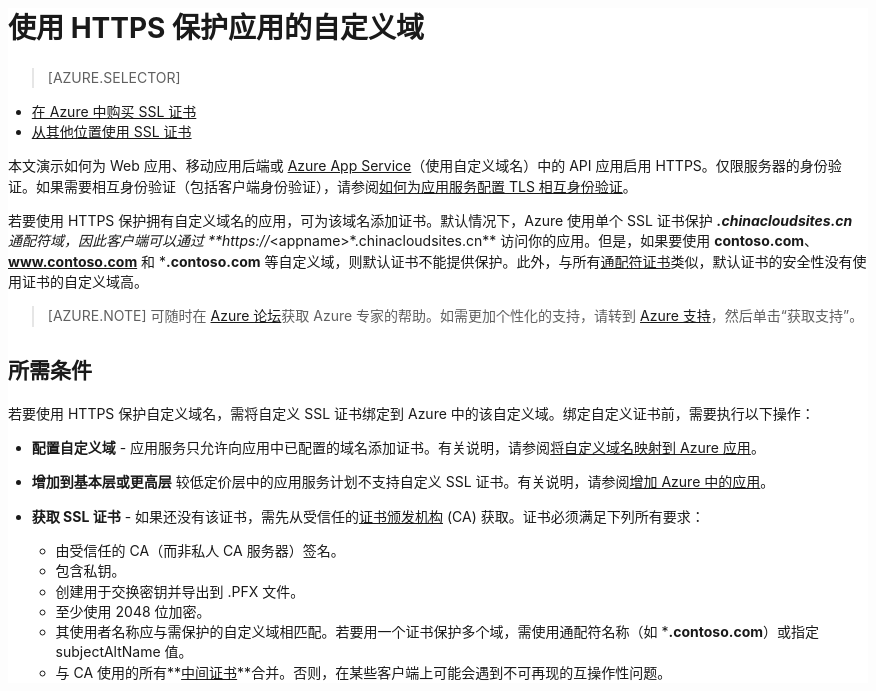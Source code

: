 


<properties
	pageTitle="使用 HTTPS 保护应用的自定义域 | Azure"
	description="了解如何配置 SSL 证书绑定以在 Azure App Service 中保护应用的自定义域名。还将学习如何通过多个工具获取 SSL 证书。"
	services="app-service"
	documentationCenter=".net"
	authors="cephalin"
	manager="wpickett"
	editor="jimbe"
	tags="top-support-issue"/>

<tags
	ms.service="app-service"
	ms.workload="na"
	ms.tgt_pltfrm="na"
	ms.devlang="na"
	ms.topic="article"
	ms.date="08/08/2016"
	wacn.date=""
	ms.author="cephalin"/>

# 使用 HTTPS 保护应用的自定义域


> [AZURE.SELECTOR]
- [在 Azure 中购买 SSL 证书](/documentation/articles/web-sites-purchase-ssl-web-site/)
- [从其他位置使用 SSL 证书](/documentation/articles/web-sites-configure-ssl-certificate/)


本文演示如何为 Web 应用、移动应用后端或 [Azure App Service](/documentation/articles/app-service-value-prop-what-is/)（使用自定义域名）中的 API 应用启用 HTTPS。仅限服务器的身份验证。如果需要相互身份验证（包括客户端身份验证），请参阅[如何为应用服务配置 TLS 相互身份验证](/documentation/articles/app-service-web-configure-tls-mutual-auth/)。

若要使用 HTTPS 保护拥有自定义域名的应用，可为该域名添加证书。默认情况下，Azure 使用单个 SSL 证书保护 ***.chinacloudsites.cn** 通配符域，因此客户端可以通过 **https://*&lt;appname>*.chinacloudsites.cn** 访问你的应用。但是，如果要使用 **contoso.com**、**www.contoso.com** 和 ***.contoso.com** 等自定义域，则默认证书不能提供保护。此外，与所有[通配符证书](https://casecurity.org/2014/02/26/pros-and-cons-of-single-domain-multi-domain-and-wildcard-certificates/)类似，默认证书的安全性没有使用证书的自定义域高。

>[AZURE.NOTE] 可随时在 [Azure 论坛](https://azure.microsoft.com/support/forums/)获取 Azure 专家的帮助。如需更加个性化的支持，请转到 [Azure 支持](/support/contact/)，然后单击“获取支持”。

## <a name="bkmk_domainname"></a>所需条件
若要使用 HTTPS 保护自定义域名，需将自定义 SSL 证书绑定到 Azure 中的该自定义域。绑定自定义证书前，需要执行以下操作：

- **配置自定义域** - 应用服务只允许向应用中已配置的域名添加证书。有关说明，请参阅[将自定义域名映射到 Azure 应用](/documentation/articles/web-sites-custom-domain-name/)。
- **增加到基本层或更高层** 较低定价层中的应用服务计划不支持自定义 SSL 证书。有关说明，请参阅[增加 Azure 中的应用](/documentation/articles/web-sites-scale/)。
- **获取 SSL 证书** - 如果还没有该证书，需先从受信任的[证书颁发机构](http://zh.wikipedia.org/wiki/证书颁发机构) (CA) 获取。证书必须满足下列所有要求：

	- 由受信任的 CA（而非私人 CA 服务器）签名。
	- 包含私钥。
	- 创建用于交换密钥并导出到 .PFX 文件。
	- 至少使用 2048 位加密。
	- 其使用者名称应与需保护的自定义域相匹配。若要用一个证书保护多个域，需使用通配符名称（如 ***.contoso.com**）或指定 subjectAltName 值。
	- 与 CA 使用的所有**[中间证书](http://en.wikipedia.org/wiki/Intermediate_certificate_authorities)**合并。否则，在某些客户端上可能会遇到不可再现的互操作性问题。


[customdomain]: /documentation/articles/web-sites-custom-domain-name/
[iiscsr]: http://technet.microsoft.com/zh-cn/library/cc732906(WS.10).aspx
[cas]: http://social.technet.microsoft.com/wiki/contents/articles/31634.microsoft-trusted-root-certificate-program-participants-v-2016-april.aspx
[installcertiis]: http://technet.microsoft.com/zh-cn/library/cc771816(WS.10).aspx
[exportcertiis]: http://technet.microsoft.com/zh-cn/library/cc731386(WS.10).aspx
[openssl]: http://www.openssl.org/
[portal]: https://manage.windowsazure.cn/
[tls]: http://zh.wikipedia.org/wiki/Transport_Layer_Security
[staticip]: ./media/web-sites-configure-ssl-certificate/staticip.png
[website]: ./media/web-sites-configure-ssl-certificate/sslwebsite.png
[scale]: ./media/web-sites-configure-ssl-certificate/sslscale.png
[standard]: ./media/web-sites-configure-ssl-certificate/sslreserved.png
[pricing]: /pricing/overview/
[configure]: ./media/web-sites-configure-ssl-certificate/sslconfig.png
[uploadcert]: ./media/web-sites-configure-ssl-certificate/ssluploadcert.png
[uploadcertdlg]: ./media/web-sites-configure-ssl-certificate/ssluploaddlg.png
[sslbindings]: ./media/web-sites-configure-ssl-certificate/sslbindings.png
[sni]: http://en.wikipedia.org/wiki/Server_Name_Indication
[certmgr]: ./media/web-sites-configure-ssl-certificate/waws-certmgr.png
[certwiz1]: ./media/web-sites-configure-ssl-certificate/waws-certwiz1.png
[certwiz2]: ./media/web-sites-configure-ssl-certificate/waws-certwiz2.png
[certwiz3]: ./media/web-sites-configure-ssl-certificate/waws-certwiz3.png
[certwiz4]: ./media/web-sites-configure-ssl-certificate/waws-certwiz4.png